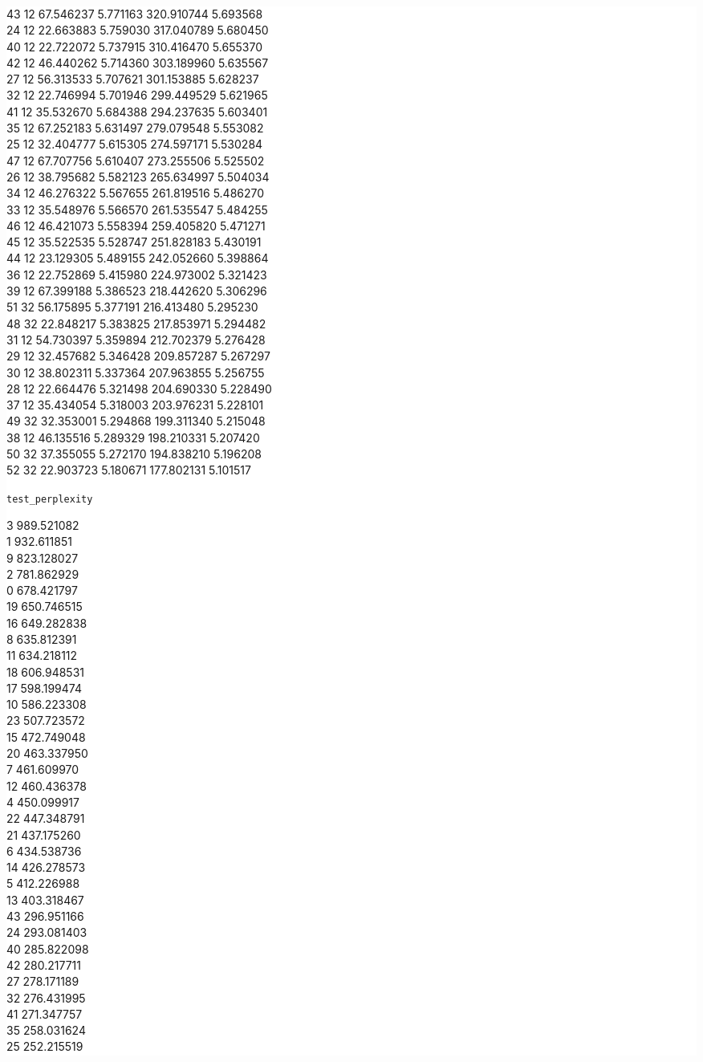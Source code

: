 43         12   67.546237  5.771163      320.910744   5.693568   
24         12   22.663883  5.759030      317.040789   5.680450   
40         12   22.722072  5.737915      310.416470   5.655370   
42         12   46.440262  5.714360      303.189960   5.635567   
27         12   56.313533  5.707621      301.153885   5.628237   
32         12   22.746994  5.701946      299.449529   5.621965   
41         12   35.532670  5.684388      294.237635   5.603401   
35         12   67.252183  5.631497      279.079548   5.553082   
25         12   32.404777  5.615305      274.597171   5.530284   
47         12   67.707756  5.610407      273.255506   5.525502   
26         12   38.795682  5.582123      265.634997   5.504034   
34         12   46.276322  5.567655      261.819516   5.486270   
33         12   35.548976  5.566570      261.535547   5.484255   
46         12   46.421073  5.558394      259.405820   5.471271   
45         12   35.522535  5.528747      251.828183   5.430191   
44         12   23.129305  5.489155      242.052660   5.398864   
36         12   22.752869  5.415980      224.973002   5.321423   
39         12   67.399188  5.386523      218.442620   5.306296   
51         32   56.175895  5.377191      216.413480   5.295230   
48         32   22.848217  5.383825      217.853971   5.294482   
31         12   54.730397  5.359894      212.702379   5.276428   
29         12   32.457682  5.346428      209.857287   5.267297   
30         12   38.802311  5.337364      207.963855   5.256755   
28         12   22.664476  5.321498      204.690330   5.228490   
37         12   35.434054  5.318003      203.976231   5.228101   
49         32   32.353001  5.294868      199.311340   5.215048   
38         12   46.135516  5.289329      198.210331   5.207420   
50         32   37.355055  5.272170      194.838210   5.196208   
52         32   22.903723  5.180671      177.802131   5.101517   

    test_perplexity  
3        989.521082  
1        932.611851  
9        823.128027  
2        781.862929  
0        678.421797  
19       650.746515  
16       649.282838  
8        635.812391  
11       634.218112  
18       606.948531  
17       598.199474  
10       586.223308  
23       507.723572  
15       472.749048  
20       463.337950  
7        461.609970  
12       460.436378  
4        450.099917  
22       447.348791  
21       437.175260  
6        434.538736  
14       426.278573  
5        412.226988  
13       403.318467  
43       296.951166  
24       293.081403  
40       285.822098  
42       280.217711  
27       278.171189  
32       276.431995  
41       271.347757  
35       258.031624  
25       252.215519  